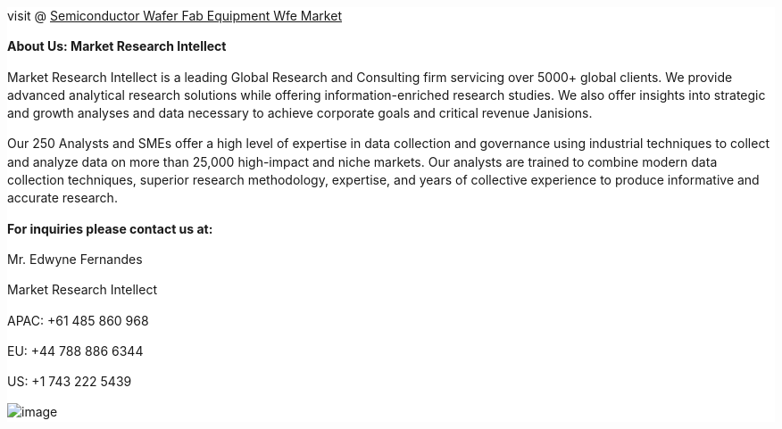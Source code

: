 visit&nbsp;@</strong>&nbsp;</span><span class="font-[700]"><a href="https://www.marketresearchintellect.com/product/global-semiconductor-wafer-fab-equipment-wfe-market-size-forecast/?utm_source=Linkedin&utm_medium=815" target="_blank" data-tracking-control-name="article-ssr-frontend-pulse_little-text-block" data-tracking-will-navigate="" data-test-link="">Semiconductor Wafer Fab Equipment Wfe Market</a></span></p><p><strong><span class="font-[700]">About Us: Market Research Intellect</span></strong></p><p><span class="">Market Research Intellect is a leading Global Research and Consulting firm servicing over 5000+ global clients. We provide advanced analytical research solutions while offering information-enriched research studies.&nbsp;</span>We also offer insights into strategic and growth analyses and data necessary to achieve corporate goals and critical revenue Janisions.</p><p><span class="">Our 250 Analysts and SMEs offer a high level of expertise in data collection and governance using industrial techniques to collect and analyze data on more than 25,000 high-impact and niche markets. Our analysts are trained to combine modern data collection techniques, superior research methodology, expertise, and years of collective experience to produce informative and accurate research.</span></p><p><strong>For inquiries please contact us at:</strong></p><p>Mr. Edwyne Fernandes</p><p>Market Research Intellect</p><p>APAC: +61 485 860 968</p><p>EU: +44 788 886 6344</p><p>US: +1 743 222 5439</p>
![image](https://github.com/user-attachments/assets/09474325-94b2-4368-b937-7e78d4feeacb)

